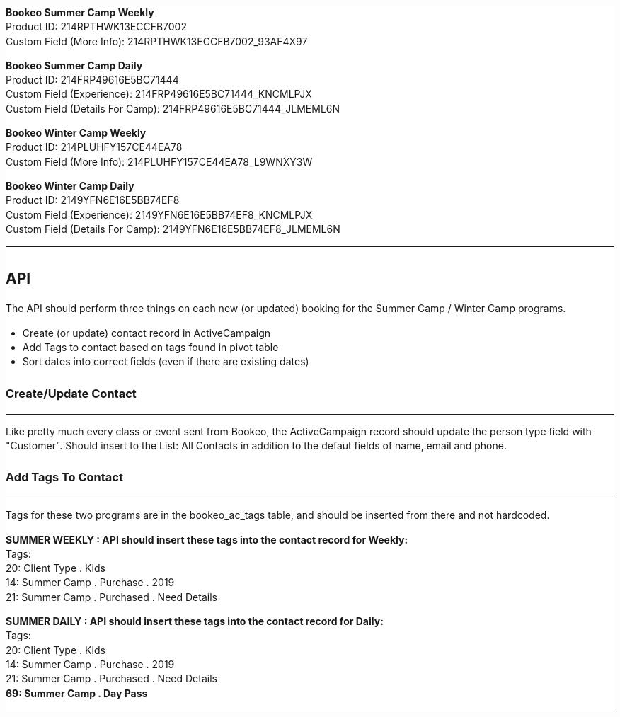 **Bookeo Summer Camp Weekly**  
Product ID: 214RPTHWK13ECCFB7002  
Custom Field (More Info): 214RPTHWK13ECCFB7002_93AF4X97  

**Bookeo Summer Camp Daily**  
Product ID: 214FRP49616E5BC71444  
Custom Field (Experience): 214FRP49616E5BC71444_KNCMLPJX  
Custom Field (Details For Camp): 214FRP49616E5BC71444_JLMEML6N  

**Bookeo Winter Camp Weekly**  
Product ID: 214PLUHFY157CE44EA78  
Custom Field (More Info): 214PLUHFY157CE44EA78_L9WNXY3W  

**Bookeo Winter Camp Daily**  
Product ID: 2149YFN6E16E5BB74EF8  
Custom Field (Experience): 2149YFN6E16E5BB74EF8_KNCMLPJX  
Custom Field (Details For Camp): 2149YFN6E16E5BB74EF8_JLMEML6N  

---

## API
The API should perform three things on each new (or updated) booking for the Summer Camp / Winter Camp programs.  
 * Create (or update) contact record in ActiveCampaign
 * Add Tags to contact based on tags found in pivot table 
 * Sort dates into correct fields (even if there are existing dates) 

### Create/Update Contact

---
Like pretty much every class or event sent from Bookeo, the ActiveCampaign record should update the person type field with "Customer".  Should insert to the List: All Contacts in addition to the defaut fields of name, email and phone.    

### Add Tags To Contact 

---
Tags for these two programs are in the bookeo_ac_tags table, and should be inserted from there and not hardcoded.  

**SUMMER WEEKLY : API should insert these tags into the contact record for Weekly:**  
Tags:  
20: Client Type . Kids  
14: Summer Camp . Purchase . 2019  
21: Summer Camp . Purchased . Need Details  

**SUMMER DAILY : API should insert these tags into the contact record for Daily:**  
Tags:  
20: Client Type . Kids  
14: Summer Camp . Purchase . 2019  
21: Summer Camp . Purchased . Need Details    
**69: Summer Camp . Day Pass**  

---